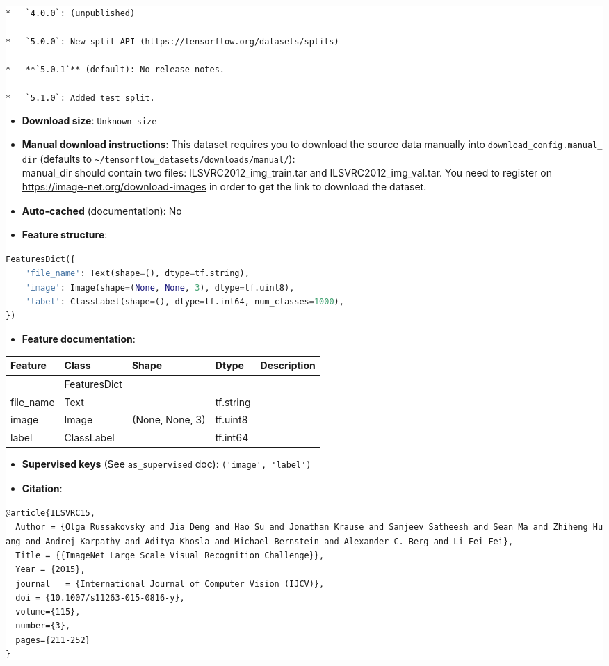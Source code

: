     *   `4.0.0`: (unpublished)

    *   `5.0.0`: New split API (https://tensorflow.org/datasets/splits)

    *   **`5.0.1`** (default): No release notes.

    *   `5.1.0`: Added test split.

*   **Download size**: `Unknown size`

*   **Manual download instructions**: This dataset requires you to
    download the source data manually into `download_config.manual_dir`
    (defaults to `~/tensorflow_datasets/downloads/manual/`):<br/>
    manual_dir should contain two files: ILSVRC2012_img_train.tar and
    ILSVRC2012_img_val.tar.
    You need to register on https://image-net.org/download-images in order
    to get the link to download the dataset.

*   **Auto-cached**
    ([documentation](https://www.tensorflow.org/datasets/performances#auto-caching)):
    No

*   **Feature structure**:

```python
FeaturesDict({
    'file_name': Text(shape=(), dtype=tf.string),
    'image': Image(shape=(None, None, 3), dtype=tf.uint8),
    'label': ClassLabel(shape=(), dtype=tf.int64, num_classes=1000),
})
```

*   **Feature documentation**:

Feature   | Class        | Shape           | Dtype     | Description
:-------- | :----------- | :-------------- | :-------- | :----------
          | FeaturesDict |                 |           |
file_name | Text         |                 | tf.string |
image     | Image        | (None, None, 3) | tf.uint8  |
label     | ClassLabel   |                 | tf.int64  |

*   **Supervised keys** (See
    [`as_supervised` doc](https://www.tensorflow.org/datasets/api_docs/python/tfds/load#args)):
    `('image', 'label')`

*   **Citation**:

```
@article{ILSVRC15,
  Author = {Olga Russakovsky and Jia Deng and Hao Su and Jonathan Krause and Sanjeev Satheesh and Sean Ma and Zhiheng Huang and Andrej Karpathy and Aditya Khosla and Michael Bernstein and Alexander C. Berg and Li Fei-Fei},
  Title = {{ImageNet Large Scale Visual Recognition Challenge}},
  Year = {2015},
  journal   = {International Journal of Computer Vision (IJCV)},
  doi = {10.1007/s11263-015-0816-y},
  volume={115},
  number={3},
  pages={211-252}
}
```
